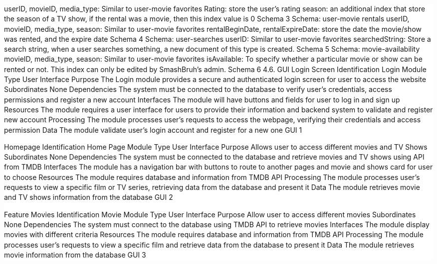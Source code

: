 userID, movieID, media_type: Similar to user-movie favorites
Rating: store the user’s rating
season: an additional index that store the season of a TV show, if the rental was a movie, then this index value is 0 Schema 3
Schema: user-movie rentals
userID, movieID, media_type, season: Similar to user-movie favorites
rentalBeginDate, rentalExpireDate: store the date the movie/show was rented, and the expire date Schema 4
Schema: user-searches
userID: Similar to user-movie favorites
searchedString: Store a search string, when a user searches something, a new document of this type is created. Schema 5
Schema: movie-availability
movieID, media_type, season: Similar to user-movie favorites
isAvailable: To specify whether a particular movie or show can be rented or not. This index can only be edited by SmashBruh’s admin. Schema 6
4.6. GUI
Login Screen
Identification	Login Module
Type	User Interface
Purpose	The Login module provides a secure and authenticated login screen for user to access the website
Subordinates	None
Dependencies	The system must be connected to the database to verify user’s credentials, access permissions and register a new account
Interfaces	The module will have buttons and fields for user to log in and sign up
Resources	The module requires a user interface for users to provide their information and backend system to validate and register new account
Processing	The module processes user’s requests to access the webpage, verifying their credentials and access permission
Data	The module validate user’s login account and register for a new one
GUI 1

Homepage
Identification	Home Page Module
Type	User Interface
Purpose	Allows user to access different movies and TV Shows
Subordinates	None
Dependencies	The system must be connected to the database and retrieve movies and TV shows using API from TMDB
Interfaces	The module has a navigation bar with buttons to route to another pages and movie and shows card for user to choose
Resources	The module requires database and information from TMDB API
Processing	The module processes user’s requests to view a specific film or TV series, retrieving data from the database and present it
Data	The module retrieves movie and TV shows information from the database
GUI 2

Feature Movies
Identification	Movie Module
Type	User Interface
Purpose	Allow user to access different movies
Subordinates	None
Dependencies	The system must connect to the database using TMDB API to retrieve movies
Interfaces	The module display movies with different criteria
Resources	The module requires database and information from TMDB API
Processing	The module processes user’s requests to view a specific film and retrieve data from the database to present it
Data	The module retrieves movie information from the database
GUI 3
